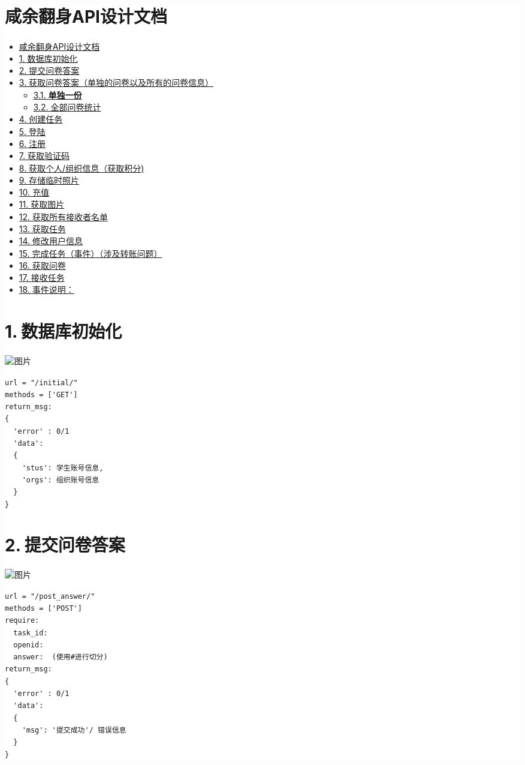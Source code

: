 # 咸余翻身API设计文档


- [咸余翻身API设计文档](#咸余翻身api设计文档)
- [1. 数据库初始化](#1-数据库初始化)
- [2. 提交问卷答案](#2-提交问卷答案)
- [3. 获取问卷答案（单独的问卷以及所有的问卷信息）](#3-获取问卷答案单独的问卷以及所有的问卷信息)
    - [3.1. **单独一份**](#31-单独一份)
    - [3.2. 全部问卷统计](#32-全部问卷统计)
- [4. 创建任务](#4-创建任务)
- [5. 登陆](#5-登陆)
- [6. 注册](#6-注册)
- [7. 获取验证码](#7-获取验证码)
- [8. 获取个人/组织信息（获取积分)](#8-获取个人组织信息获取积分)
- [9. 存储临时照片](#9-存储临时照片)
- [10. 充值](#10-充值)
- [11. 获取图片](#11-获取图片)
- [12. 获取所有接收者名单](#12-获取所有接收者名单)
- [13. 获取任务](#13-获取任务)
- [14. 修改用户信息](#14-修改用户信息)
- [15. 完成任务（事件）（涉及转账问题）](#15-完成任务事件涉及转账问题)
- [16. 获取问卷](#16-获取问卷)
- [17. 接收任务](#17-接收任务)
- [18. 事件说明：](#18-事件说明)



# 1. 数据库初始化

![图片](https://uploader.shimo.im/f/kvu5xmYILTY5sGh6.png!thumbnail)
```
url = "/initial/"
methods = ['GET']
return_msg:
{
  'error' : 0/1
  'data': 
  {
    'stus': 学生账号信息, 
    'orgs': 组织账号信息
  }
}
```

# 2. 提交问卷答案

![图片](https://uploader.shimo.im/f/uLXWjuBzERw8pVRv.png!thumbnail)
```
url = "/post_answer/"
methods = ['POST']
require:
  task_id:
  openid:
  answer:  (使用#进行切分)
return_msg:
{
  'error' : 0/1
  'data': 
  {
    'msg': '提交成功'/ 错误信息
  }
}
```